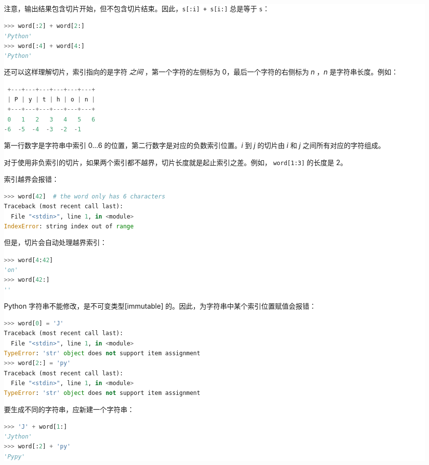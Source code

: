 注意，输出结果包含切片开始，但不包含切片结束。因此，`s[:i] + s[i:]` 总是等于 `s`：

```python
>>> word[:2] + word[2:]
'Python'
>>> word[:4] + word[4:]
'Python'
```

还可以这样理解切片，索引指向的是字符 *之间* ，第一个字符的左侧标为 0，最后一个字符的右侧标为 *n* ，*n* 是字符串长度。例如：

```python
 +---+---+---+---+---+---+
 | P | y | t | h | o | n |
 +---+---+---+---+---+---+
 0   1   2   3   4   5   6
-6  -5  -4  -3  -2  -1
```

第一行数字是字符串中索引 0...6 的位置，第二行数字是对应的负数索引位置。*i* 到 *j* 的切片由 *i* 和 *j* 之间所有对应的字符组成。

对于使用非负索引的切片，如果两个索引都不越界，切片长度就是起止索引之差。例如， `word[1:3]` 的长度是 2。

索引越界会报错：

```python
>>> word[42]  # the word only has 6 characters
Traceback (most recent call last):
  File "<stdin>", line 1, in <module>
IndexError: string index out of range
```

但是，切片会自动处理越界索引：

```python
>>> word[4:42]
'on'
>>> word[42:]
''
```

Python 字符串不能修改，是不可变类型[immutable] 的。因此，为字符串中某个索引位置赋值会报错：

```python
>>> word[0] = 'J'
Traceback (most recent call last):
  File "<stdin>", line 1, in <module>
TypeError: 'str' object does not support item assignment
>>> word[2:] = 'py'
Traceback (most recent call last):
  File "<stdin>", line 1, in <module>
TypeError: 'str' object does not support item assignment
```

要生成不同的字符串，应新建一个字符串：

```python
>>> 'J' + word[1:]
'Jython'
>>> word[:2] + 'py'
'Pypy'
```
